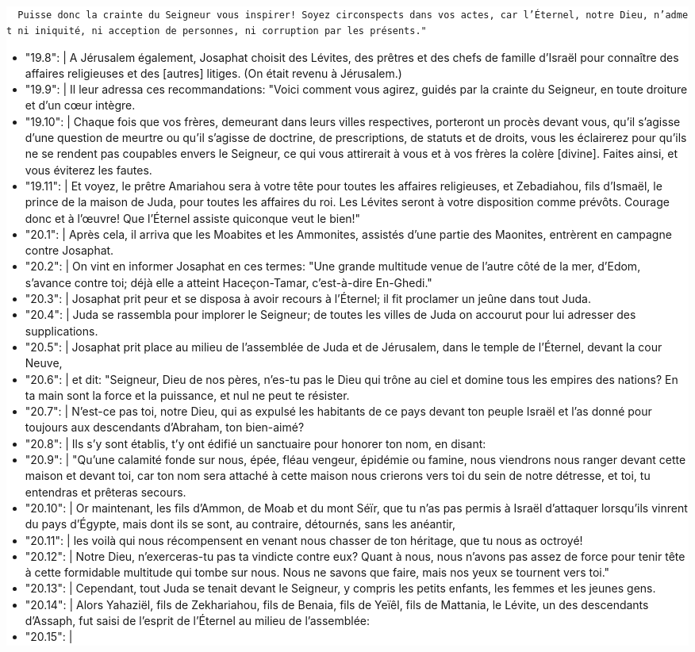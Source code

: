       Puisse donc la crainte du Seigneur vous inspirer! Soyez circonspects dans vos actes, car l’Éternel, notre Dieu, n’admet ni iniquité, ni acception de personnes, ni corruption par les présents."
  - "19.8": |
      A Jérusalem également, Josaphat choisit des Lévites, des prêtres et des chefs de famille d’Israël pour connaître des affaires religieuses et des [autres] litiges. (On était revenu à Jérusalem.)
  - "19.9": |
      Il leur adressa ces recommandations: "Voici comment vous agirez, guidés par la crainte du Seigneur, en toute droiture et d’un cœur intègre.
  - "19.10": |
      Chaque fois que vos frères, demeurant dans leurs villes respectives, porteront un procès devant vous, qu’il s’agisse d’une question de meurtre ou qu’il s’agisse de doctrine, de prescriptions, de statuts et de droits, vous les éclairerez pour qu’ils ne se rendent pas coupables envers le Seigneur, ce qui vous attirerait à vous et à vos frères la colère [divine]. Faites ainsi, et vous éviterez les fautes.
  - "19.11": |
      Et voyez, le prêtre Amariahou sera à votre tête pour toutes les affaires religieuses, et Zebadiahou, fils d’Ismaël, le prince de la maison de Juda, pour toutes les affaires du roi. Les Lévites seront à votre disposition comme prévôts. Courage donc et à l’œuvre! Que l’Éternel assiste quiconque veut le bien!"
  - "20.1": |
      Après cela, il arriva que les Moabites et les Ammonites, assistés d’une partie des Maonites, entrèrent en campagne contre Josaphat.
  - "20.2": |
      On vint en informer Josaphat en ces termes: "Une grande multitude venue de l’autre côté de la mer, d’Edom, s’avance contre toi; déjà elle a atteint Haceçon-Tamar, c’est-à-dire En-Ghedi."
  - "20.3": |
      Josaphat prit peur et se disposa à avoir recours à l’Éternel; il fit proclamer un jeûne dans tout Juda.
  - "20.4": |
      Juda se rassembla pour implorer le Seigneur; de toutes les villes de Juda on accourut pour lui adresser des supplications.
  - "20.5": |
      Josaphat prit place au milieu de l’assemblée de Juda et de Jérusalem, dans le temple de l’Éternel, devant la cour Neuve,
  - "20.6": |
      et dit: "Seigneur, Dieu de nos pères, n’es-tu pas le Dieu qui trône au ciel et domine tous les empires des nations? En ta main sont la force et la puissance, et nul ne peut te résister.
  - "20.7": |
      N’est-ce pas toi, notre Dieu, qui as expulsé les habitants de ce pays devant ton peuple Israël et l’as donné pour toujours aux descendants d’Abraham, ton bien-aimé?
  - "20.8": |
      Ils s’y sont établis, t’y ont édifié un sanctuaire pour honorer ton nom, en disant:
  - "20.9": |
      "Qu’une calamité fonde sur nous, épée, fléau vengeur, épidémie ou famine, nous viendrons nous ranger devant cette maison et devant toi, car ton nom sera attaché à cette maison nous crierons vers toi du sein de notre détresse, et toi, tu entendras et prêteras secours.
  - "20.10": |
      Or maintenant, les fils d’Ammon, de Moab et du mont Séïr, que tu n’as pas permis à Israël d’attaquer lorsqu’ils vinrent du pays d’Égypte, mais dont ils se sont, au contraire, détournés, sans les anéantir,
  - "20.11": |
      les voilà qui nous récompensent en venant nous chasser de ton héritage, que tu nous as octroyé!
  - "20.12": |
      Notre Dieu, n’exerceras-tu pas ta vindicte contre eux? Quant à nous, nous n’avons pas assez de force pour tenir tête à cette formidable multitude qui tombe sur nous. Nous ne savons que faire, mais nos yeux se tournent vers toi."
  - "20.13": |
      Cependant, tout Juda se tenait devant le Seigneur, y compris les petits enfants, les femmes et les jeunes gens.
  - "20.14": |
      Alors Yahaziël, fils de Zekhariahou, fils de Benaia, fils de Yeïêl, fils de Mattania, le Lévite, un des descendants d’Assaph, fut saisi de l’esprit de l’Éternel au milieu de l’assemblée:
  - "20.15": |